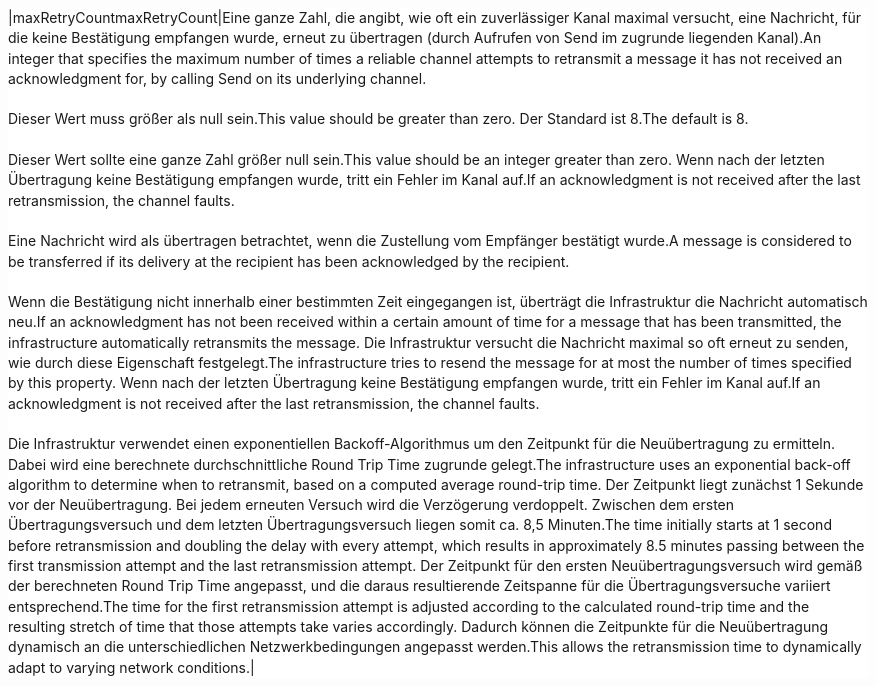 |<span data-ttu-id="5cfa0-138">maxRetryCount</span><span class="sxs-lookup"><span data-stu-id="5cfa0-138">maxRetryCount</span></span>|<span data-ttu-id="5cfa0-139">Eine ganze Zahl, die angibt, wie oft ein zuverlässiger Kanal maximal versucht, eine Nachricht, für die keine Bestätigung empfangen wurde, erneut zu übertragen (durch Aufrufen von Send im zugrunde liegenden Kanal).</span><span class="sxs-lookup"><span data-stu-id="5cfa0-139">An integer that specifies the maximum number of times a reliable channel attempts to retransmit a message it has not received an acknowledgment for, by calling Send on its underlying channel.</span></span><br /><br /> <span data-ttu-id="5cfa0-140">Dieser Wert muss größer als null sein.</span><span class="sxs-lookup"><span data-stu-id="5cfa0-140">This value should be greater than zero.</span></span> <span data-ttu-id="5cfa0-141">Der Standard ist 8.</span><span class="sxs-lookup"><span data-stu-id="5cfa0-141">The default is 8.</span></span><br /><br /> <span data-ttu-id="5cfa0-142">Dieser Wert sollte eine ganze Zahl größer null sein.</span><span class="sxs-lookup"><span data-stu-id="5cfa0-142">This value should be an integer greater than zero.</span></span> <span data-ttu-id="5cfa0-143">Wenn nach der letzten Übertragung keine Bestätigung empfangen wurde, tritt ein Fehler im Kanal auf.</span><span class="sxs-lookup"><span data-stu-id="5cfa0-143">If an acknowledgment is not received after the last retransmission, the channel faults.</span></span><br /><br /> <span data-ttu-id="5cfa0-144">Eine Nachricht wird als übertragen betrachtet, wenn die Zustellung vom Empfänger bestätigt wurde.</span><span class="sxs-lookup"><span data-stu-id="5cfa0-144">A message is considered to be transferred if its delivery at the recipient has been acknowledged by the recipient.</span></span><br /><br /> <span data-ttu-id="5cfa0-145">Wenn die Bestätigung nicht innerhalb einer bestimmten Zeit eingegangen ist, überträgt die Infrastruktur die Nachricht automatisch neu.</span><span class="sxs-lookup"><span data-stu-id="5cfa0-145">If an acknowledgment has not been received within a certain amount of time for a message that has been transmitted, the infrastructure automatically retransmits the message.</span></span> <span data-ttu-id="5cfa0-146">Die Infrastruktur versucht die Nachricht maximal so oft erneut zu senden, wie durch diese Eigenschaft festgelegt.</span><span class="sxs-lookup"><span data-stu-id="5cfa0-146">The infrastructure tries to resend the message for at most the number of times specified by this property.</span></span> <span data-ttu-id="5cfa0-147">Wenn nach der letzten Übertragung keine Bestätigung empfangen wurde, tritt ein Fehler im Kanal auf.</span><span class="sxs-lookup"><span data-stu-id="5cfa0-147">If an acknowledgment is not received after the last retransmission, the channel faults.</span></span><br /><br /> <span data-ttu-id="5cfa0-148">Die Infrastruktur verwendet einen exponentiellen Backoff-Algorithmus um den Zeitpunkt für die Neuübertragung zu ermitteln. Dabei wird eine berechnete durchschnittliche Round Trip Time zugrunde gelegt.</span><span class="sxs-lookup"><span data-stu-id="5cfa0-148">The infrastructure uses an exponential back-off algorithm to determine when to retransmit, based on a computed average round-trip time.</span></span> <span data-ttu-id="5cfa0-149">Der Zeitpunkt liegt zunächst 1 Sekunde vor der Neuübertragung. Bei jedem erneuten Versuch wird die Verzögerung verdoppelt. Zwischen dem ersten Übertragungsversuch und dem letzten Übertragungsversuch liegen somit ca. 8,5 Minuten.</span><span class="sxs-lookup"><span data-stu-id="5cfa0-149">The time initially starts at 1 second before retransmission and doubling the delay with every attempt, which results in approximately 8.5 minutes passing between the first transmission attempt and the last retransmission attempt.</span></span> <span data-ttu-id="5cfa0-150">Der Zeitpunkt für den ersten Neuübertragungsversuch wird gemäß der berechneten Round Trip Time angepasst, und die daraus resultierende Zeitspanne für die Übertragungsversuche variiert entsprechend.</span><span class="sxs-lookup"><span data-stu-id="5cfa0-150">The time for the first retransmission attempt is adjusted according to the calculated round-trip time and the resulting stretch of time that those attempts take varies accordingly.</span></span> <span data-ttu-id="5cfa0-151">Dadurch können die Zeitpunkte für die Neuübertragung dynamisch an die unterschiedlichen Netzwerkbedingungen angepasst werden.</span><span class="sxs-lookup"><span data-stu-id="5cfa0-151">This allows the retransmission time to dynamically adapt to varying network conditions.</span></span>|  